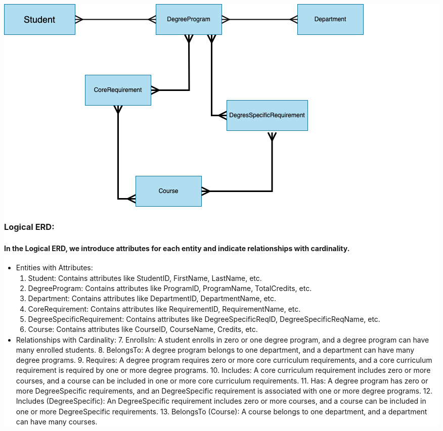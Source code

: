 
![Image](https://github.com/vigneshkennady/CIDM6325-assignments/blob/main/assignment2/assignment2/ConceptualERD.drawio.png)


### Logical ERD:


#### In the Logical ERD, we introduce attributes for each entity and indicate relationships with cardinality.



* Entities with Attributes:
    1. Student: Contains attributes like StudentID, FirstName, LastName, etc.
    2. DegreeProgram: Contains attributes like ProgramID, ProgramName, TotalCredits, etc.
    3. Department: Contains attributes like DepartmentID, DepartmentName, etc.
    4. CoreRequirement: Contains attributes like RequirementID, RequirementName, etc.
    5. DegreeSpecificRequirement: Contains attributes like DegreeSpecificReqID, DegreeSpecificReqName, etc.
    6. Course: Contains attributes like CourseID, CourseName, Credits, etc.
* Relationships with Cardinality:
    7. EnrollsIn: A student enrolls in zero or one degree program, and a degree program can have many enrolled students.
    8. BelongsTo: A degree program belongs to one department, and a department can have many degree programs.
    9. Requires: A degree program requires zero or more core curriculum requirements, and a core curriculum requirement is required by one or more degree programs.
    10. Includes: A core curriculum requirement includes zero or more courses, and a course can be included in one or more core curriculum requirements.
    11. Has: A degree program has zero or more DegreeSpecific requirements, and an DegreeSpecific requirement is associated with one or more degree programs.
    12. Includes (DegreeSpecific): An DegreeSpecific requirement includes zero or more courses, and a course can be included in one or more DegreeSpecific requirements.
    13. BelongsTo (Course): A course belongs to one department, and a department can have many courses.
